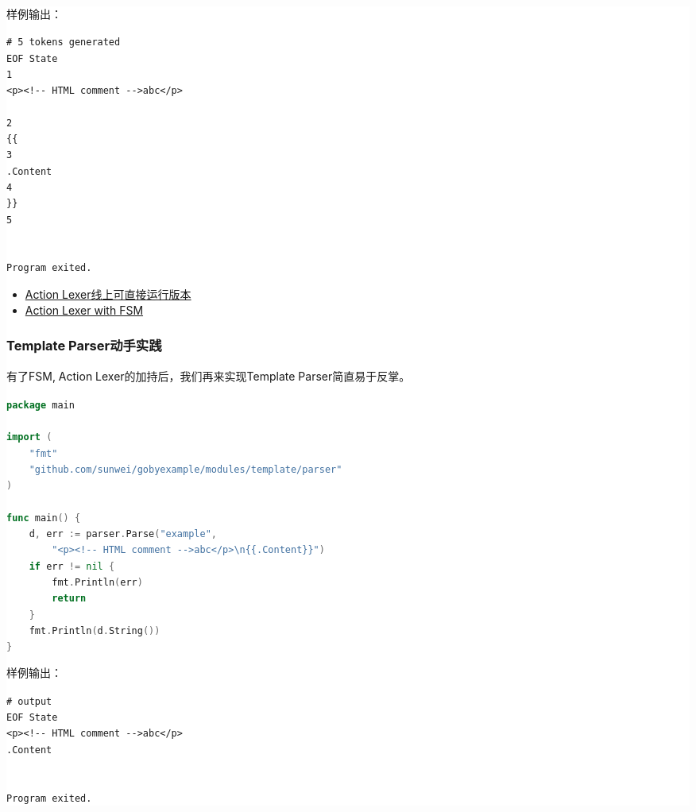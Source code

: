样例输出：

```shell
# 5 tokens generated
EOF State
1
<p><!-- HTML comment -->abc</p>

2
{{
3
.Content
4
}}
5


Program exited.
```

* [Action Lexer线上可直接运行版本](https://c.sunwei.xyz/action-lexer.html)
* [Action Lexer with FSM](https://github.com/sunwei/gobyexample/tree/master/modules/lexer/action)

### Template Parser动手实践 

有了FSM, Action Lexer的加持后，我们再来实现Template Parser简直易于反掌。

```go
package main

import (
	"fmt"
	"github.com/sunwei/gobyexample/modules/template/parser"
)

func main() {
	d, err := parser.Parse("example",
		"<p><!-- HTML comment -->abc</p>\n{{.Content}}")
	if err != nil {
		fmt.Println(err)
		return
	}
	fmt.Println(d.String())
}
```

样例输出：

```shell
# output
EOF State
<p><!-- HTML comment -->abc</p>
.Content


Program exited.
```
